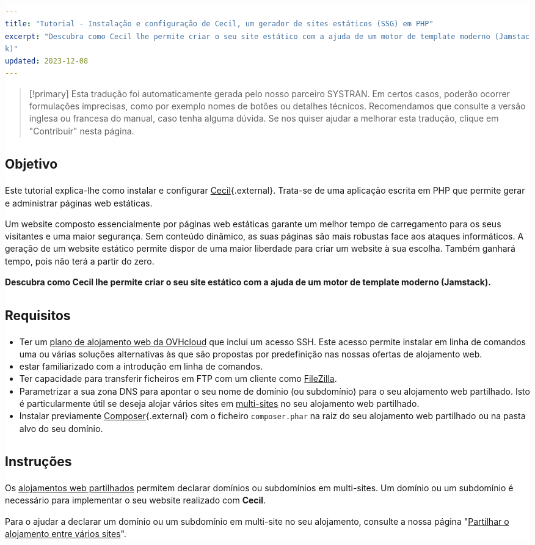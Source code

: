 ```yaml
---
title: "Tutorial - Instalação e configuração de Cecil, um gerador de sites estáticos (SSG) em PHP"
excerpt: "Descubra como Cecil lhe permite criar o seu site estático com a ajuda de um motor de template moderno (Jamstack)"
updated: 2023-12-08
---
```


> [!primary]
> Esta tradução foi automaticamente gerada pelo nosso parceiro SYSTRAN. Em certos casos, poderão ocorrer formulações imprecisas, como por exemplo nomes de botões ou detalhes técnicos. Recomendamos que consulte a versão inglesa ou francesa do manual, caso tenha alguma dúvida. Se nos quiser ajudar a melhorar esta tradução, clique em "Contribuir" nesta página.
>

## Objetivo

Este tutorial explica-lhe como instalar e configurar [Cecil](https://cecil.app/){.external}. Trata-se de uma aplicação escrita em PHP que permite gerar e administrar páginas web estáticas.

Um website composto essencialmente por páginas web estáticas garante um melhor tempo de carregamento para os seus visitantes e uma maior segurança. Sem conteúdo dinâmico, as suas páginas são mais robustas face aos ataques informáticos. A geração de um website estático permite dispor de uma maior liberdade para criar um website à sua escolha. Também ganhará tempo, pois não terá a partir do zero.

**Descubra como Cecil lhe permite criar o seu site estático com a ajuda de um motor de template moderno (Jamstack).**

## Requisitos

- Ter um [plano de alojamento web da OVHcloud](/links/web/hosting) que inclui um acesso SSH. Este acesso permite instalar em linha de comandos uma ou várias soluções alternativas às que são propostas por predefinição nas nossas ofertas de alojamento web.
- estar familiarizado com a introdução em linha de comandos.
- Ter capacidade para transferir ficheiros em FTP com um cliente como [FileZilla](/pages/web_cloud/web_hosting/ftp_filezilla_user_guide).
- Parametrizar a sua zona DNS para apontar o seu nome de domínio (ou subdomínio) para o seu alojamento web partilhado. Isto é particularmente útil se deseja alojar vários sites em [multi-sites](/pages/web_cloud/web_hosting/multisites_configure_multisite) no seu alojamento web partilhado.
- Instalar previamente [Composer](https://getcomposer.org/){.external} com o ficheiro `composer.phar` na raiz do seu alojamento web partilhado ou na pasta alvo do seu domínio.

## Instruções

Os [alojamentos web partilhados](/links/web/hosting) permitem declarar domínios ou subdomínios em multi-sites. Um domínio ou um subdomínio é necessário para implementar o seu website realizado com **Cecil**.

Para o ajudar a declarar um domínio ou um subdomínio em multi-site no seu alojamento, consulte a nossa página "[Partilhar o alojamento entre vários sites](/pages/web_cloud/web_hosting/multisites_configure_multisite)".
